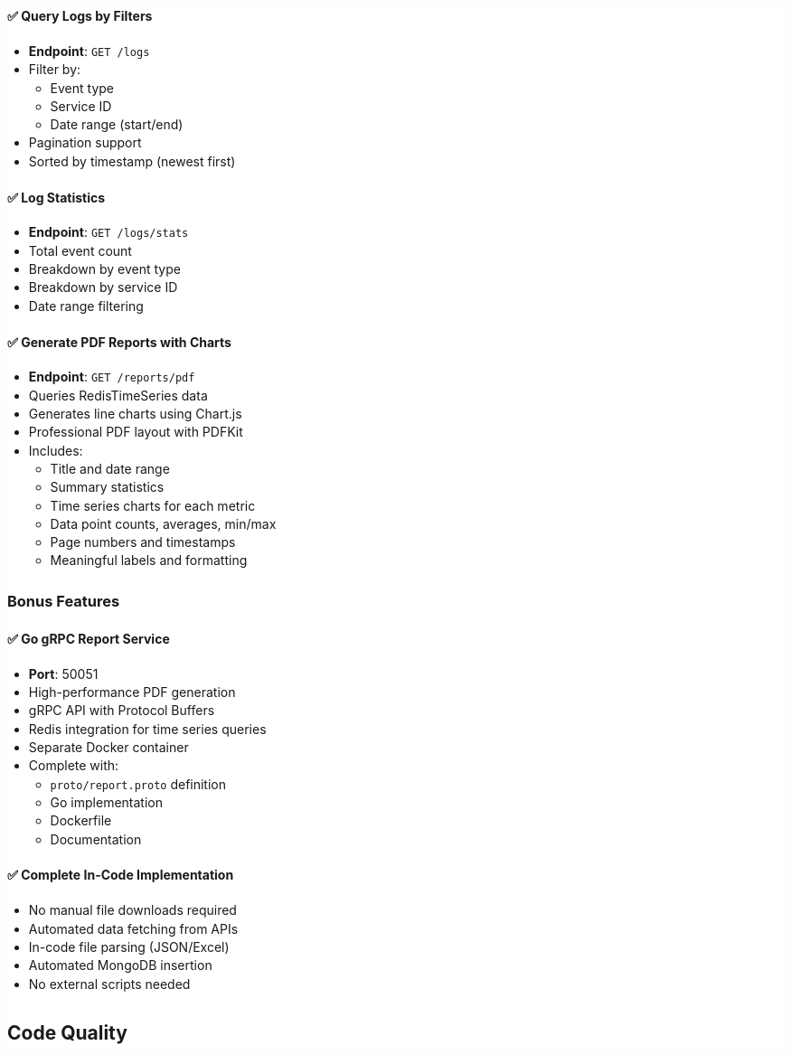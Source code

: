 #### ✅ Query Logs by Filters
- **Endpoint**: `GET /logs`
- Filter by:
  - Event type
  - Service ID
  - Date range (start/end)
- Pagination support
- Sorted by timestamp (newest first)

#### ✅ Log Statistics
- **Endpoint**: `GET /logs/stats`
- Total event count
- Breakdown by event type
- Breakdown by service ID
- Date range filtering

#### ✅ Generate PDF Reports with Charts
- **Endpoint**: `GET /reports/pdf`
- Queries RedisTimeSeries data
- Generates line charts using Chart.js
- Professional PDF layout with PDFKit
- Includes:
  - Title and date range
  - Summary statistics
  - Time series charts for each metric
  - Data point counts, averages, min/max
  - Page numbers and timestamps
  - Meaningful labels and formatting

### Bonus Features

#### ✅ Go gRPC Report Service
- **Port**: 50051
- High-performance PDF generation
- gRPC API with Protocol Buffers
- Redis integration for time series queries
- Separate Docker container
- Complete with:
  - `proto/report.proto` definition
  - Go implementation
  - Dockerfile
  - Documentation

#### ✅ Complete In-Code Implementation
- No manual file downloads required
- Automated data fetching from APIs
- In-code file parsing (JSON/Excel)
- Automated MongoDB insertion
- No external scripts needed

## Code Quality
